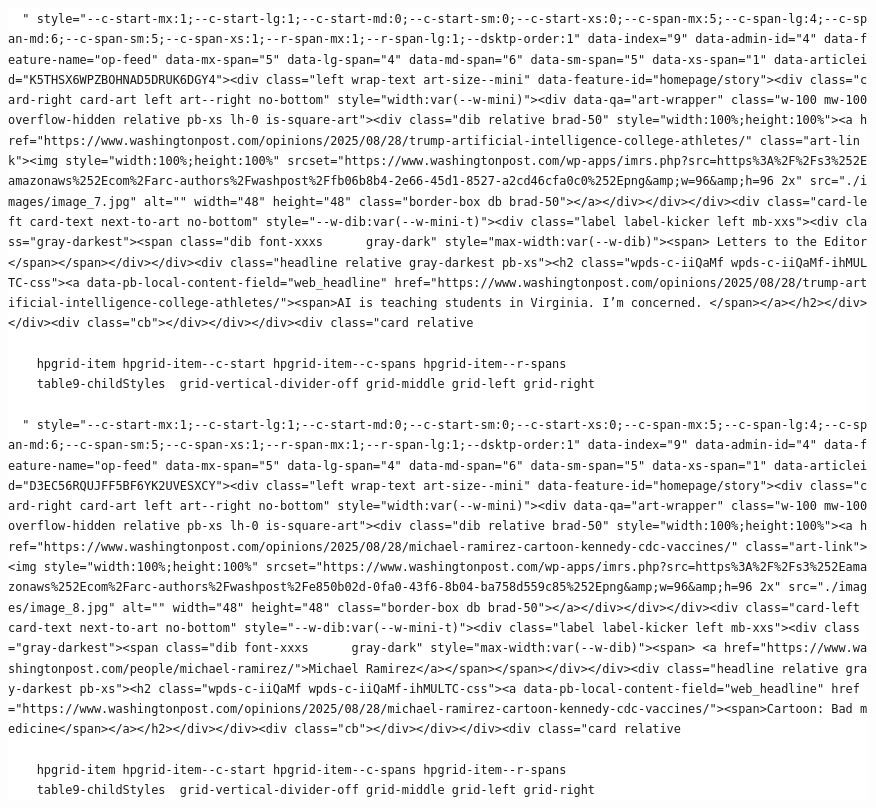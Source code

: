       " style="--c-start-mx:1;--c-start-lg:1;--c-start-md:0;--c-start-sm:0;--c-start-xs:0;--c-span-mx:5;--c-span-lg:4;--c-span-md:6;--c-span-sm:5;--c-span-xs:1;--r-span-mx:1;--r-span-lg:1;--dsktp-order:1" data-index="9" data-admin-id="4" data-feature-name="op-feed" data-mx-span="5" data-lg-span="4" data-md-span="6" data-sm-span="5" data-xs-span="1" data-articleid="K5THSX6WPZBOHNAD5DRUK6DGY4"><div class="left wrap-text art-size--mini" data-feature-id="homepage/story"><div class="card-right card-art left art--right no-bottom" style="width:var(--w-mini)"><div data-qa="art-wrapper" class="w-100 mw-100 overflow-hidden relative pb-xs lh-0 is-square-art"><div class="dib relative brad-50" style="width:100%;height:100%"><a href="https://www.washingtonpost.com/opinions/2025/08/28/trump-artificial-intelligence-college-athletes/" class="art-link"><img style="width:100%;height:100%" srcset="https://www.washingtonpost.com/wp-apps/imrs.php?src=https%3A%2F%2Fs3%252Eamazonaws%252Ecom%2Farc-authors%2Fwashpost%2Ffb06b8b4-2e66-45d1-8527-a2cd46cfa0c0%252Epng&amp;w=96&amp;h=96 2x" src="./images/image_7.jpg" alt="" width="48" height="48" class="border-box db brad-50"></a></div></div></div><div class="card-left card-text next-to-art no-bottom" style="--w-dib:var(--w-mini-t)"><div class="label label-kicker left mb-xxs"><div class="gray-darkest"><span class="dib font-xxxs      gray-dark" style="max-width:var(--w-dib)"><span> Letters to the Editor</span></span></div></div><div class="headline relative gray-darkest pb-xs"><h2 class="wpds-c-iiQaMf wpds-c-iiQaMf-ihMULTC-css"><a data-pb-local-content-field="web_headline" href="https://www.washingtonpost.com/opinions/2025/08/28/trump-artificial-intelligence-college-athletes/"><span>AI is teaching students in Virginia. I’m concerned. </span></a></h2></div></div><div class="cb"></div></div></div><div class="card relative
        
        hpgrid-item hpgrid-item--c-start hpgrid-item--c-spans hpgrid-item--r-spans
        table9-childStyles  grid-vertical-divider-off grid-middle grid-left grid-right
        
      " style="--c-start-mx:1;--c-start-lg:1;--c-start-md:0;--c-start-sm:0;--c-start-xs:0;--c-span-mx:5;--c-span-lg:4;--c-span-md:6;--c-span-sm:5;--c-span-xs:1;--r-span-mx:1;--r-span-lg:1;--dsktp-order:1" data-index="9" data-admin-id="4" data-feature-name="op-feed" data-mx-span="5" data-lg-span="4" data-md-span="6" data-sm-span="5" data-xs-span="1" data-articleid="D3EC56RQUJFF5BF6YK2UVESXCY"><div class="left wrap-text art-size--mini" data-feature-id="homepage/story"><div class="card-right card-art left art--right no-bottom" style="width:var(--w-mini)"><div data-qa="art-wrapper" class="w-100 mw-100 overflow-hidden relative pb-xs lh-0 is-square-art"><div class="dib relative brad-50" style="width:100%;height:100%"><a href="https://www.washingtonpost.com/opinions/2025/08/28/michael-ramirez-cartoon-kennedy-cdc-vaccines/" class="art-link"><img style="width:100%;height:100%" srcset="https://www.washingtonpost.com/wp-apps/imrs.php?src=https%3A%2F%2Fs3%252Eamazonaws%252Ecom%2Farc-authors%2Fwashpost%2Fe850b02d-0fa0-43f6-8b04-ba758d559c85%252Epng&amp;w=96&amp;h=96 2x" src="./images/image_8.jpg" alt="" width="48" height="48" class="border-box db brad-50"></a></div></div></div><div class="card-left card-text next-to-art no-bottom" style="--w-dib:var(--w-mini-t)"><div class="label label-kicker left mb-xxs"><div class="gray-darkest"><span class="dib font-xxxs      gray-dark" style="max-width:var(--w-dib)"><span> <a href="https://www.washingtonpost.com/people/michael-ramirez/">Michael Ramirez</a></span></span></div></div><div class="headline relative gray-darkest pb-xs"><h2 class="wpds-c-iiQaMf wpds-c-iiQaMf-ihMULTC-css"><a data-pb-local-content-field="web_headline" href="https://www.washingtonpost.com/opinions/2025/08/28/michael-ramirez-cartoon-kennedy-cdc-vaccines/"><span>Cartoon: Bad medicine</span></a></h2></div></div><div class="cb"></div></div></div><div class="card relative
        
        hpgrid-item hpgrid-item--c-start hpgrid-item--c-spans hpgrid-item--r-spans
        table9-childStyles  grid-vertical-divider-off grid-middle grid-left grid-right
        